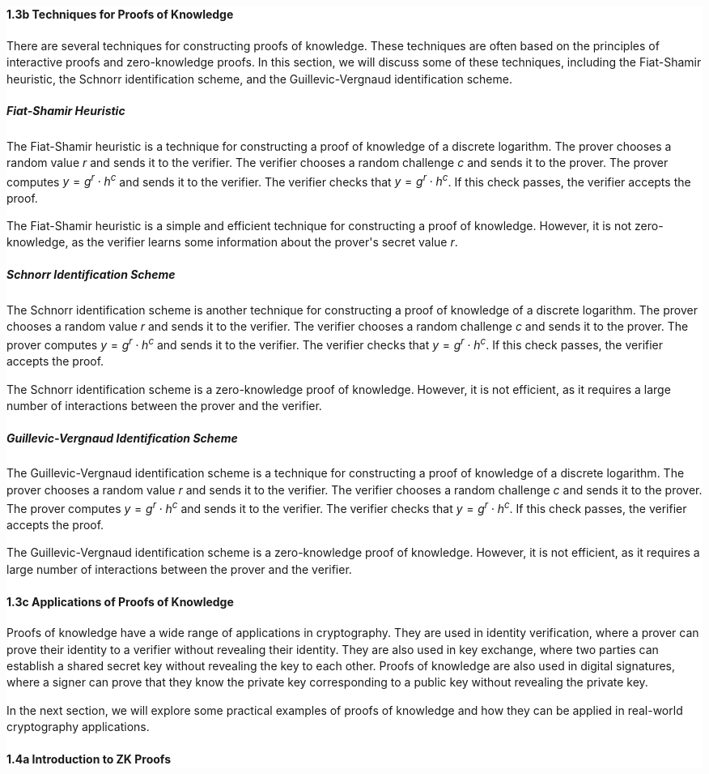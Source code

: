 #### 1.3b Techniques for Proofs of Knowledge

There are several techniques for constructing proofs of knowledge. These techniques are often based on the principles of interactive proofs and zero-knowledge proofs. In this section, we will discuss some of these techniques, including the Fiat-Shamir heuristic, the Schnorr identification scheme, and the Guillevic-Vergnaud identification scheme.

##### Fiat-Shamir Heuristic

The Fiat-Shamir heuristic is a technique for constructing a proof of knowledge of a discrete logarithm. The prover chooses a random value $r$ and sends it to the verifier. The verifier chooses a random challenge $c$ and sends it to the prover. The prover computes $y = g^r \cdot h^c$ and sends it to the verifier. The verifier checks that $y = g^r \cdot h^c$. If this check passes, the verifier accepts the proof.

The Fiat-Shamir heuristic is a simple and efficient technique for constructing a proof of knowledge. However, it is not zero-knowledge, as the verifier learns some information about the prover's secret value $r$.

##### Schnorr Identification Scheme

The Schnorr identification scheme is another technique for constructing a proof of knowledge of a discrete logarithm. The prover chooses a random value $r$ and sends it to the verifier. The verifier chooses a random challenge $c$ and sends it to the prover. The prover computes $y = g^r \cdot h^c$ and sends it to the verifier. The verifier checks that $y = g^r \cdot h^c$. If this check passes, the verifier accepts the proof.

The Schnorr identification scheme is a zero-knowledge proof of knowledge. However, it is not efficient, as it requires a large number of interactions between the prover and the verifier.

##### Guillevic-Vergnaud Identification Scheme

The Guillevic-Vergnaud identification scheme is a technique for constructing a proof of knowledge of a discrete logarithm. The prover chooses a random value $r$ and sends it to the verifier. The verifier chooses a random challenge $c$ and sends it to the prover. The prover computes $y = g^r \cdot h^c$ and sends it to the verifier. The verifier checks that $y = g^r \cdot h^c$. If this check passes, the verifier accepts the proof.

The Guillevic-Vergnaud identification scheme is a zero-knowledge proof of knowledge. However, it is not efficient, as it requires a large number of interactions between the prover and the verifier.

#### 1.3c Applications of Proofs of Knowledge

Proofs of knowledge have a wide range of applications in cryptography. They are used in identity verification, where a prover can prove their identity to a verifier without revealing their identity. They are also used in key exchange, where two parties can establish a shared secret key without revealing the key to each other. Proofs of knowledge are also used in digital signatures, where a signer can prove that they know the private key corresponding to a public key without revealing the private key.

In the next section, we will explore some practical examples of proofs of knowledge and how they can be applied in real-world cryptography applications.




#### 1.4a Introduction to ZK Proofs
